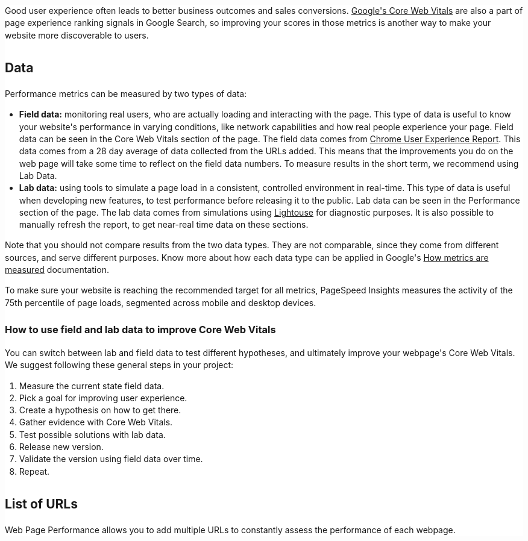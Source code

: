 Good user experience often leads to better business outcomes and sales conversions. [Google's Core Web Vitals](https://web.dev/vitals/#core-web-vitals) are also a part of page experience ranking signals in Google Search, so improving your scores in those metrics is another way to make your website more discoverable to users.

## Data

Performance metrics can be measured by two types of data:

* **Field data:** monitoring real users, who are actually loading and interacting with the page. This type of data is useful to know your website's performance in varying conditions, like network capabilities and how real people experience your page. Field data can be seen in the  Core Web Vitals section of the page. The field data comes from [Chrome User Experience Report](https://developers.google.com/web/tools/chrome-user-experience-report). This data comes from a 28 day average of data collected from the URLs added. This means that the improvements you do on the web page will take some time to reflect on the field data numbers. To measure results in the short term, we recommend using Lab Data.
* **Lab data:** using tools to simulate a page load in a consistent, controlled environment in real-time. This type of data is useful when developing new features, to test performance before releasing it to the public. Lab data can be seen in the Performance section of the page. The lab data comes from simulations using [Lightouse](https://github.com/GoogleChrome/lighthouse) for diagnostic purposes. It is also possible to manually refresh the report, to get near-real time data on these sections.

Note that you should not compare results from the two data types. They are not comparable, since they come from different sources, and serve different purposes. Know more about how each data type can be applied in Google's [How metrics are measured](https://web.dev/user-centric-performance-metrics/#how-metrics-are-measured) documentation.

<div class = "alert alert-info">
To make sure your website is reaching the recommended target for all metrics, PageSpeed Insights measures the activity of the 75th percentile of page loads, segmented across mobile and desktop devices.
  </div>

  ### How to use field and lab data to improve Core Web Vitals

You can switch between lab and field data to test different hypotheses, and ultimately improve your webpage's Core Web Vitals. We suggest following these general steps in your project:

1. Measure the current state field data.  
2. Pick a goal for improving user experience.  
3. Create a hypothesis on how to get there.   
4. Gather evidence with Core Web Vitals.  
5. Test possible solutions with lab data.  
6. Release new version.  
7. Validate the version using field data over time.  
8. Repeat.  

## List of URLs

Web Page Performance allows you to add multiple URLs to constantly assess the performance of each webpage. 
